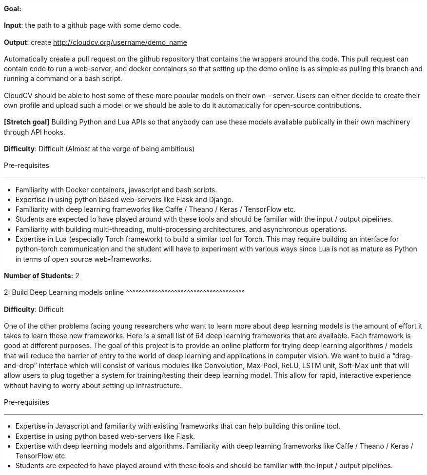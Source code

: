  **Goal:**

   **Input**: the path to a github page with some demo code.

   **Output**: create http://cloudcv.org/username/demo_name
 
 Automatically create a pull request on the github repository that contains the wrappers around the code. This pull request can contain code to run a web-server, and docker containers so that setting up the demo online is as simple as pulling this branch and running a command or a bash script. 
 
 CloudCV should be able to host some of these more popular models on their own - server. Users can either decide to create their own profile and upload such a model or we should be able to do it automatically for open-source contributions. 

**[Stretch goal]** Building Python and Lua APIs so that anybody can use these models available publically in their own machinery through API hooks.

**Difficulty**: Difficult (Almost at the verge of being ambitious)

Pre-requisites
***************

 - Familiarity with Docker containers, javascript and bash scripts. 
 - Expertise in using python based web-servers like Flask and Django. 
 - Familiarity with deep learning frameworks like Caffe / Theano / Keras / TensorFlow etc. 
 - Students are expected to have played around with these tools and should be familiar with the input / output pipelines.
 - Familiarity with building multi-threading, multi-processing architectures, and asynchronous operations. 
 - Expertise in Lua (especially Torch framework) to build a similar tool for Torch. This may require building an interface for python-torch communication and the student will have to experiment with various ways since Lua is not as mature as Python in terms of open source web-frameworks.

**Number of Students:** 2

2: Build Deep Learning models online
^^^^^^^^^^^^^^^^^^^^^^^^^^^^^^^^^^^^^

**Difficulty**: Difficult 

One of the other problems facing young researchers who want to learn more about deep learning models is the amount of effort it takes to learn these new frameworks. Here is a small list of 64 deep learning frameworks that are available. Each framework is good at different purposes. The goal of this project is to provide an online platform for trying deep learning algorithms / models that will reduce the barrier of entry to the world of deep learning and applications in computer vision. We want to build a “drag-and-drop” interface which will consist of various modules like Convolution, Max-Pool, ReLU, LSTM unit, Soft-Max unit that will allow users to plug together a system for training/testing their deep learning model. This allow for rapid, interactive experience without having to worry about setting up infrastructure. 

Pre-requisites
***************

 - Expertise in Javascript and familiarity with existing frameworks that can help building this online tool.
 - Expertise in using python based web-servers like Flask. 
 - Expertise with deep learning models and algorithms. Familiarity with deep learning frameworks like Caffe / Theano / Keras / TensorFlow etc.
 - Students are expected to have played around with these tools and should be familiar with the input / output pipelines.
